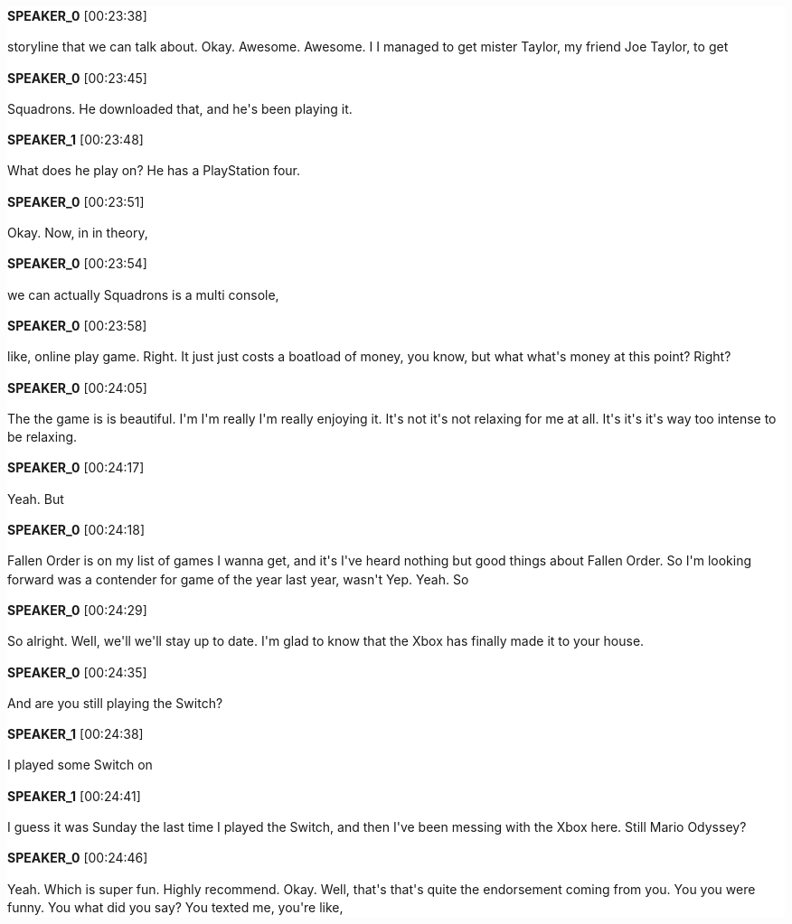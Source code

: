 **SPEAKER_0** [00:23:38]

storyline that we can talk about. Okay. Awesome. Awesome. I I managed to get mister Taylor, my friend Joe Taylor, to get

**SPEAKER_0** [00:23:45]

Squadrons. He downloaded that, and he's been playing it.

**SPEAKER_1** [00:23:48]

What does he play on? He has a PlayStation four.

**SPEAKER_0** [00:23:51]

Okay. Now, in in theory,

**SPEAKER_0** [00:23:54]

we can actually Squadrons is a multi console,

**SPEAKER_0** [00:23:58]

like, online play game. Right. It just just costs a boatload of money, you know, but what what's money at this point? Right?

**SPEAKER_0** [00:24:05]

The the game is is beautiful. I'm I'm really I'm really enjoying it. It's not it's not relaxing for me at all. It's it's it's way too intense to be relaxing.

**SPEAKER_0** [00:24:17]

Yeah. But

**SPEAKER_0** [00:24:18]

Fallen Order is on my list of games I wanna get, and it's I've heard nothing but good things about Fallen Order. So I'm looking forward was a contender for game of the year last year, wasn't Yep. Yeah. So

**SPEAKER_0** [00:24:29]

So alright. Well, we'll we'll stay up to date. I'm glad to know that the Xbox has finally made it to your house.

**SPEAKER_0** [00:24:35]

And are you still playing the Switch?

**SPEAKER_1** [00:24:38]

I played some Switch on

**SPEAKER_1** [00:24:41]

I guess it was Sunday the last time I played the Switch, and then I've been messing with the Xbox here. Still Mario Odyssey?

**SPEAKER_0** [00:24:46]

Yeah. Which is super fun. Highly recommend. Okay. Well, that's that's quite the endorsement coming from you. You you were funny. You what did you say? You texted me, you're like,
